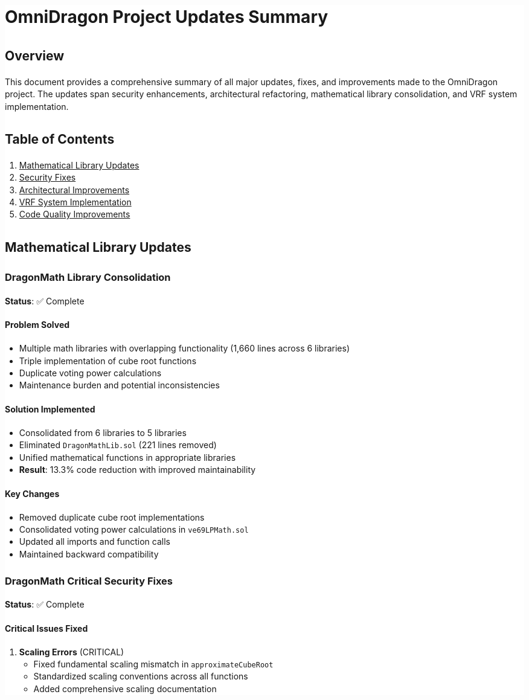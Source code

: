 # OmniDragon Project Updates Summary

## Overview

This document provides a comprehensive summary of all major updates, fixes, and improvements made to the OmniDragon project. The updates span security enhancements, architectural refactoring, mathematical library consolidation, and VRF system implementation.

## Table of Contents

1. [Mathematical Library Updates](#mathematical-library-updates)
2. [Security Fixes](#security-fixes)
3. [Architectural Improvements](#architectural-improvements)
4. [VRF System Implementation](#vrf-system-implementation)
5. [Code Quality Improvements](#code-quality-improvements)

## Mathematical Library Updates

### DragonMath Library Consolidation

**Status**: ✅ Complete

#### Problem Solved
- Multiple math libraries with overlapping functionality (1,660 lines across 6 libraries)
- Triple implementation of cube root functions
- Duplicate voting power calculations
- Maintenance burden and potential inconsistencies

#### Solution Implemented
- Consolidated from 6 libraries to 5 libraries
- Eliminated `DragonMathLib.sol` (221 lines removed)
- Unified mathematical functions in appropriate libraries
- **Result**: 13.3% code reduction with improved maintainability

#### Key Changes
- Removed duplicate cube root implementations
- Consolidated voting power calculations in `ve69LPMath.sol`
- Updated all imports and function calls
- Maintained backward compatibility

### DragonMath Critical Security Fixes

**Status**: ✅ Complete

#### Critical Issues Fixed

1. **Scaling Errors** (CRITICAL)
   - Fixed fundamental scaling mismatch in `approximateCubeRoot`
   - Standardized scaling conventions across all functions
   - Added comprehensive scaling documentation
